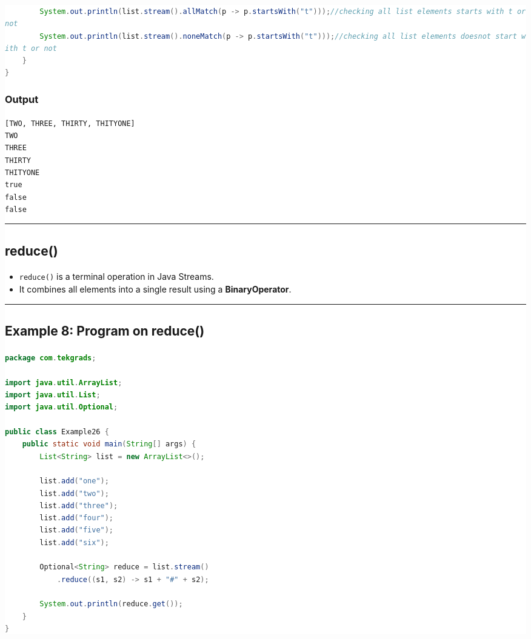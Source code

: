 ```java
        System.out.println(list.stream().allMatch(p -> p.startsWith("t")));//checking all list elements starts with t or not
        System.out.println(list.stream().noneMatch(p -> p.startsWith("t")));//checking all list elements doesnot start with t or not
    }
}
```

### Output

```
[TWO, THREE, THIRTY, THITYONE]
TWO
THREE
THIRTY
THITYONE
true
false
false
```

---




## reduce()

* `reduce()` is a terminal operation in Java Streams.
* It combines all elements into a single result using a **BinaryOperator**.

---

## Example 8: Program on reduce()

```java
package com.tekgrads;

import java.util.ArrayList;
import java.util.List;
import java.util.Optional;

public class Example26 {
    public static void main(String[] args) {
        List<String> list = new ArrayList<>();

        list.add("one");
        list.add("two");
        list.add("three");
        list.add("four");
        list.add("five");
        list.add("six");

        Optional<String> reduce = list.stream()
            .reduce((s1, s2) -> s1 + "#" + s2);

        System.out.println(reduce.get());
    }
}
```
